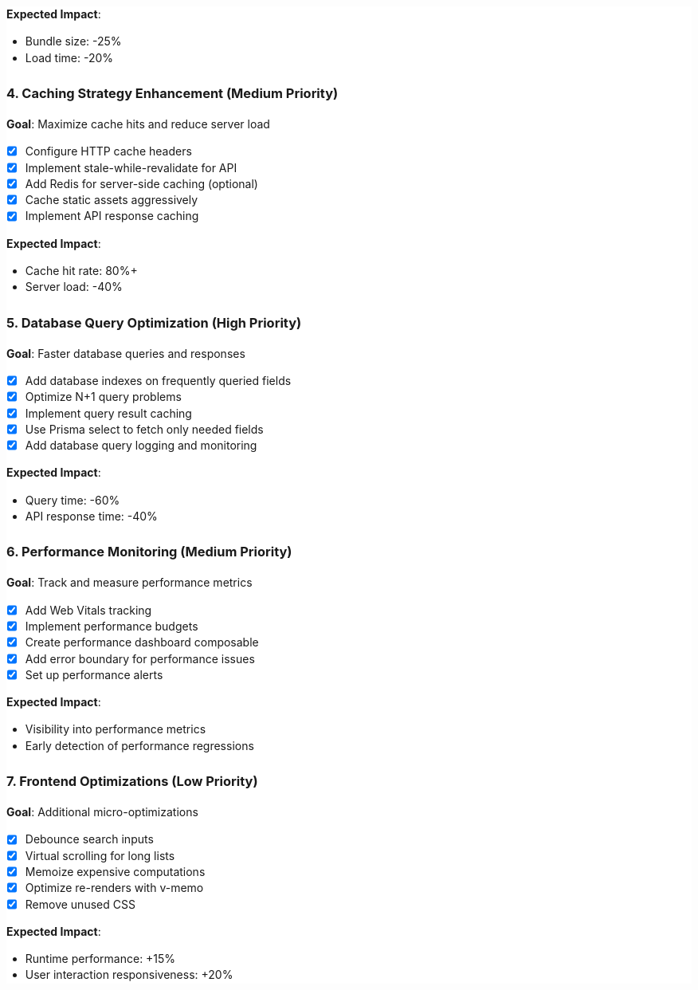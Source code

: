 **Expected Impact**:
- Bundle size: -25%
- Load time: -20%

### 4. Caching Strategy Enhancement (Medium Priority)
**Goal**: Maximize cache hits and reduce server load

- [x] Configure HTTP cache headers
- [x] Implement stale-while-revalidate for API
- [x] Add Redis for server-side caching (optional)
- [x] Cache static assets aggressively
- [x] Implement API response caching

**Expected Impact**:
- Cache hit rate: 80%+
- Server load: -40%

### 5. Database Query Optimization (High Priority)
**Goal**: Faster database queries and responses

- [x] Add database indexes on frequently queried fields
- [x] Optimize N+1 query problems
- [x] Implement query result caching
- [x] Use Prisma select to fetch only needed fields
- [x] Add database query logging and monitoring

**Expected Impact**:
- Query time: -60%
- API response time: -40%

### 6. Performance Monitoring (Medium Priority)
**Goal**: Track and measure performance metrics

- [x] Add Web Vitals tracking
- [x] Implement performance budgets
- [x] Create performance dashboard composable
- [x] Add error boundary for performance issues
- [x] Set up performance alerts

**Expected Impact**:
- Visibility into performance metrics
- Early detection of performance regressions

### 7. Frontend Optimizations (Low Priority)
**Goal**: Additional micro-optimizations

- [x] Debounce search inputs
- [x] Virtual scrolling for long lists
- [x] Memoize expensive computations
- [x] Optimize re-renders with v-memo
- [x] Remove unused CSS

**Expected Impact**:
- Runtime performance: +15%
- User interaction responsiveness: +20%

